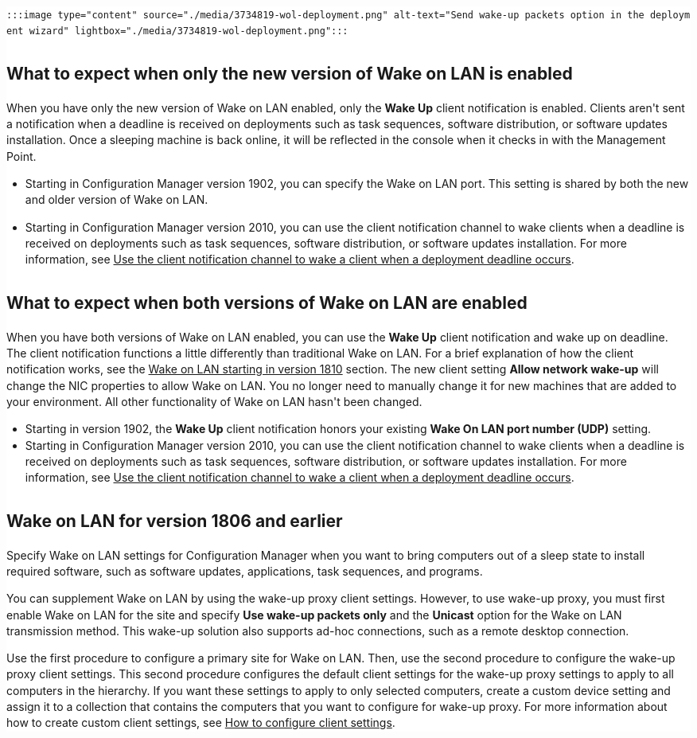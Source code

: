     :::image type="content" source="./media/3734819-wol-deployment.png" alt-text="Send wake-up packets option in the deployment wizard" lightbox="./media/3734819-wol-deployment.png":::

## What to expect when only the new version of Wake on LAN is enabled

When you have only the new version of Wake on LAN enabled, only the **Wake Up** client notification is enabled. Clients aren't sent a notification when a deadline is received on deployments such as task sequences, software distribution, or software updates installation. Once a sleeping machine is back online, it will be reflected in the console when it checks in with the Management Point.

- Starting in Configuration Manager version 1902, you can specify the Wake on LAN port. This setting is shared by both the new and older version of Wake on LAN.

- Starting in Configuration Manager version 2010, you can use the client notification channel to wake clients when a deadline is received on deployments such as task sequences, software distribution, or software updates installation. For more information, see [Use the client notification channel to  wake a client when a deployment deadline occurs](#bkmk_deadline).

## What to expect when both versions of Wake on LAN are enabled

When you have both versions of Wake on LAN enabled, you can use the **Wake Up** client notification and wake up on deadline. The client notification functions a little differently than traditional Wake on LAN. For a brief explanation of how the client notification works, see the [Wake on LAN starting in version 1810](#bkmk_wol-1810) section. The new client setting **Allow network wake-up** will change the NIC properties to allow Wake on LAN. You no longer need to manually change it for new machines that are added to your environment. All other functionality of Wake on LAN hasn't been changed.

- Starting in version 1902, the **Wake Up** client notification honors your existing **Wake On LAN port number (UDP)** setting.
- Starting in Configuration Manager version 2010, you can use the client notification channel to wake clients when a deadline is received on deployments such as task sequences, software distribution, or software updates installation. For more information, see [Use the client notification channel to  wake a client when a deployment deadline occurs](#bkmk_deadline).

## <a name="bkmk_wol-previous"></a>  Wake on LAN for version 1806 and earlier

Specify Wake on LAN settings for Configuration Manager when you want to bring computers out of a sleep state to install required software, such as software updates, applications, task sequences, and programs.

You can supplement Wake on LAN by using the wake-up proxy client settings. However, to use wake-up proxy, you must first enable Wake on LAN for the site and specify **Use wake-up packets only** and the **Unicast** option for the Wake on LAN transmission method. This wake-up solution also supports ad-hoc connections, such as a remote desktop connection.

Use the first procedure to configure a primary site for Wake on LAN. Then, use the second procedure to configure the wake-up proxy client settings. This second procedure configures the default client settings for the wake-up proxy settings to apply to all computers in the hierarchy. If you want these settings to apply to only selected computers, create a custom device setting and assign it to a collection that contains the computers that you want to configure for wake-up proxy. For more information about how to create custom client settings, see [How to configure client settings](../../../core/clients/deploy/configure-client-settings.md).
